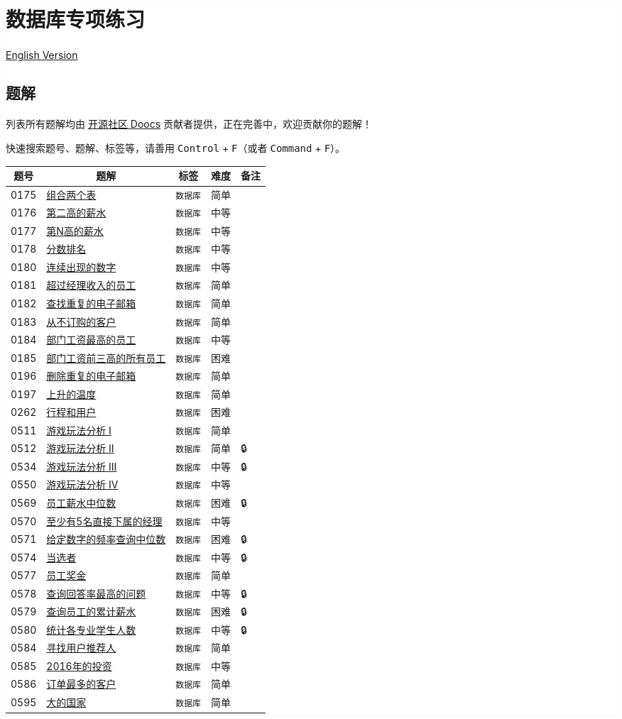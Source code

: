 # 数据库专项练习

[English Version](/solution/DATABASE_README_EN.md)

## 题解

列表所有题解均由 [开源社区 Doocs](https://github.com/doocs) 贡献者提供，正在完善中，欢迎贡献你的题解！

快速搜索题号、题解、标签等，请善用 <kbd>Control</kbd> + <kbd>F</kbd>（或者 <kbd>Command</kbd> + <kbd>F</kbd>）。

| 题号 | 题解                                                                                                                                                         | 标签     | 难度 | 备注 |
| ---- | ------------------------------------------------------------------------------------------------------------------------------------------------------------ | -------- | ---- | ---- |
| 0175 | [组合两个表](/solution/0100-0199/0175.Combine%20Two%20Tables/README.md)                                                                                      | `数据库` | 简单 |      |
| 0176 | [第二高的薪水](/solution/0100-0199/0176.Second%20Highest%20Salary/README.md)                                                                                 | `数据库` | 中等 |      |
| 0177 | [第N高的薪水](/solution/0100-0199/0177.Nth%20Highest%20Salary/README.md)                                                                                     | `数据库` | 中等 |      |
| 0178 | [分数排名](/solution/0100-0199/0178.Rank%20Scores/README.md)                                                                                                 | `数据库` | 中等 |      |
| 0180 | [连续出现的数字](/solution/0100-0199/0180.Consecutive%20Numbers/README.md)                                                                                   | `数据库` | 中等 |      |
| 0181 | [超过经理收入的员工](/solution/0100-0199/0181.Employees%20Earning%20More%20Than%20Their%20Managers/README.md)                                                | `数据库` | 简单 |      |
| 0182 | [查找重复的电子邮箱](/solution/0100-0199/0182.Duplicate%20Emails/README.md)                                                                                  | `数据库` | 简单 |      |
| 0183 | [从不订购的客户](/solution/0100-0199/0183.Customers%20Who%20Never%20Order/README.md)                                                                         | `数据库` | 简单 |      |
| 0184 | [部门工资最高的员工](/solution/0100-0199/0184.Department%20Highest%20Salary/README.md)                                                                       | `数据库` | 中等 |      |
| 0185 | [部门工资前三高的所有员工](/solution/0100-0199/0185.Department%20Top%20Three%20Salaries/README.md)                                                           | `数据库` | 困难 |      |
| 0196 | [删除重复的电子邮箱](/solution/0100-0199/0196.Delete%20Duplicate%20Emails/README.md)                                                                         | `数据库` | 简单 |      |
| 0197 | [上升的温度](/solution/0100-0199/0197.Rising%20Temperature/README.md)                                                                                        | `数据库` | 简单 |      |
| 0262 | [行程和用户](/solution/0200-0299/0262.Trips%20and%20Users/README.md)                                                                                         | `数据库` | 困难 |      |
| 0511 | [游戏玩法分析 I](/solution/0500-0599/0511.Game%20Play%20Analysis%20I/README.md)                                                                              | `数据库` | 简单 |      |
| 0512 | [游戏玩法分析 II](/solution/0500-0599/0512.Game%20Play%20Analysis%20II/README.md)                                                                            | `数据库` | 简单 | 🔒   |
| 0534 | [游戏玩法分析 III](/solution/0500-0599/0534.Game%20Play%20Analysis%20III/README.md)                                                                          | `数据库` | 中等 | 🔒   |
| 0550 | [游戏玩法分析 IV](/solution/0500-0599/0550.Game%20Play%20Analysis%20IV/README.md)                                                                            | `数据库` | 中等 |      |
| 0569 | [员工薪水中位数](/solution/0500-0599/0569.Median%20Employee%20Salary/README.md)                                                                              | `数据库` | 困难 | 🔒   |
| 0570 | [至少有5名直接下属的经理](/solution/0500-0599/0570.Managers%20with%20at%20Least%205%20Direct%20Reports/README.md)                                            | `数据库` | 中等 |      |
| 0571 | [给定数字的频率查询中位数](/solution/0500-0599/0571.Find%20Median%20Given%20Frequency%20of%20Numbers/README.md)                                              | `数据库` | 困难 | 🔒   |
| 0574 | [当选者](/solution/0500-0599/0574.Winning%20Candidate/README.md)                                                                                             | `数据库` | 中等 | 🔒   |
| 0577 | [员工奖金](/solution/0500-0599/0577.Employee%20Bonus/README.md)                                                                                              | `数据库` | 简单 |      |
| 0578 | [查询回答率最高的问题](/solution/0500-0599/0578.Get%20Highest%20Answer%20Rate%20Question/README.md)                                                          | `数据库` | 中等 | 🔒   |
| 0579 | [查询员工的累计薪水](/solution/0500-0599/0579.Find%20Cumulative%20Salary%20of%20an%20Employee/README.md)                                                     | `数据库` | 困难 | 🔒   |
| 0580 | [统计各专业学生人数](/solution/0500-0599/0580.Count%20Student%20Number%20in%20Departments/README.md)                                                         | `数据库` | 中等 | 🔒   |
| 0584 | [寻找用户推荐人](/solution/0500-0599/0584.Find%20Customer%20Referee/README.md)                                                                               | `数据库` | 简单 |      |
| 0585 | [2016年的投资](/solution/0500-0599/0585.Investments%20in%202016/README.md)                                                                                   | `数据库` | 中等 |      |
| 0586 | [订单最多的客户](/solution/0500-0599/0586.Customer%20Placing%20the%20Largest%20Number%20of%20Orders/README.md)                                               | `数据库` | 简单 |      |
| 0595 | [大的国家](/solution/0500-0599/0595.Big%20Countries/README.md)                                                                                               | `数据库` | 简单 |      |